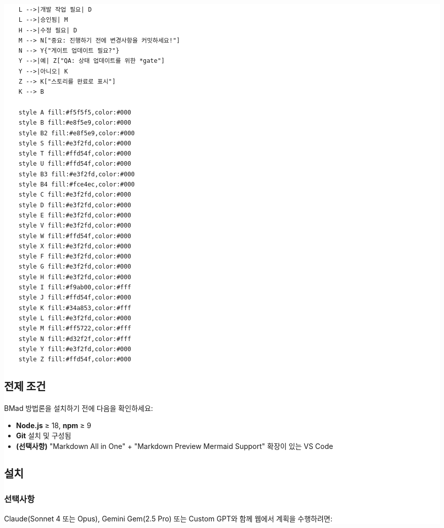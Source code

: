 ```mermaid
    L -->|개발 작업 필요| D
    L -->|승인됨| M
    H -->|수정 필요| D
    M --> N["중요: 진행하기 전에 변경사항을 커밋하세요!"]
    N --> Y{"게이트 업데이트 필요?"}
    Y -->|예| Z["QA: 상태 업데이트를 위한 *gate"]
    Y -->|아니오| K
    Z --> K["스토리를 완료로 표시"]
    K --> B

    style A fill:#f5f5f5,color:#000
    style B fill:#e8f5e9,color:#000
    style B2 fill:#e8f5e9,color:#000
    style S fill:#e3f2fd,color:#000
    style T fill:#ffd54f,color:#000
    style U fill:#ffd54f,color:#000
    style B3 fill:#e3f2fd,color:#000
    style B4 fill:#fce4ec,color:#000
    style C fill:#e3f2fd,color:#000
    style D fill:#e3f2fd,color:#000
    style E fill:#e3f2fd,color:#000
    style V fill:#e3f2fd,color:#000
    style W fill:#ffd54f,color:#000
    style X fill:#e3f2fd,color:#000
    style F fill:#e3f2fd,color:#000
    style G fill:#e3f2fd,color:#000
    style H fill:#e3f2fd,color:#000
    style I fill:#f9ab00,color:#fff
    style J fill:#ffd54f,color:#000
    style K fill:#34a853,color:#fff
    style L fill:#e3f2fd,color:#000
    style M fill:#ff5722,color:#fff
    style N fill:#d32f2f,color:#fff
    style Y fill:#e3f2fd,color:#000
    style Z fill:#ffd54f,color:#000
```

## 전제 조건

BMad 방법론을 설치하기 전에 다음을 확인하세요:

- **Node.js** ≥ 18, **npm** ≥ 9
- **Git** 설치 및 구성됨
- **(선택사항)** "Markdown All in One" + "Markdown Preview Mermaid Support" 확장이 있는 VS Code

## 설치

### 선택사항

Claude(Sonnet 4 또는 Opus), Gemini Gem(2.5 Pro) 또는 Custom GPT와 함께 웹에서 계획을 수행하려면:
